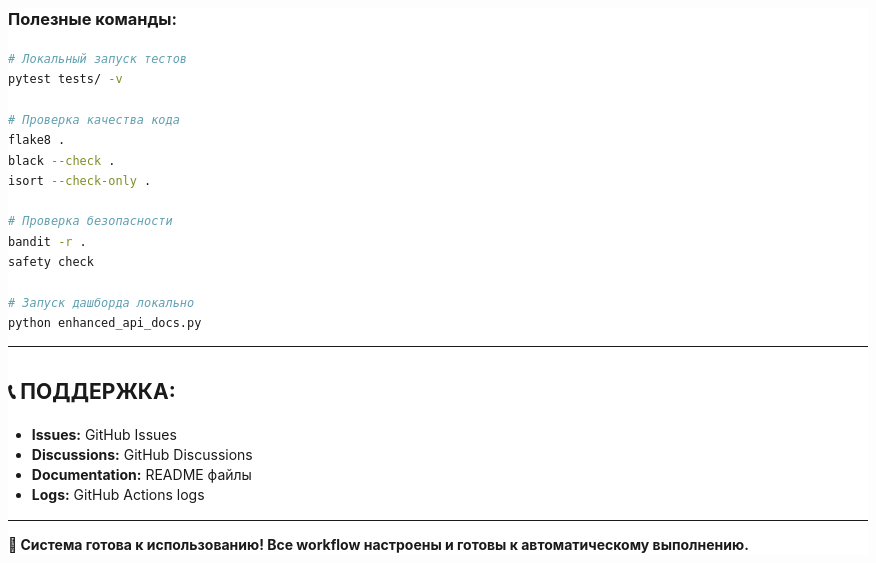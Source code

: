 ### **Полезные команды:**
```bash
# Локальный запуск тестов
pytest tests/ -v

# Проверка качества кода
flake8 .
black --check .
isort --check-only .

# Проверка безопасности
bandit -r .
safety check

# Запуск дашборда локально
python enhanced_api_docs.py
```

---

## 📞 **ПОДДЕРЖКА:**

- **Issues:** GitHub Issues
- **Discussions:** GitHub Discussions
- **Documentation:** README файлы
- **Logs:** GitHub Actions logs

---

**🎉 Система готова к использованию! Все workflow настроены и готовы к автоматическому выполнению.**